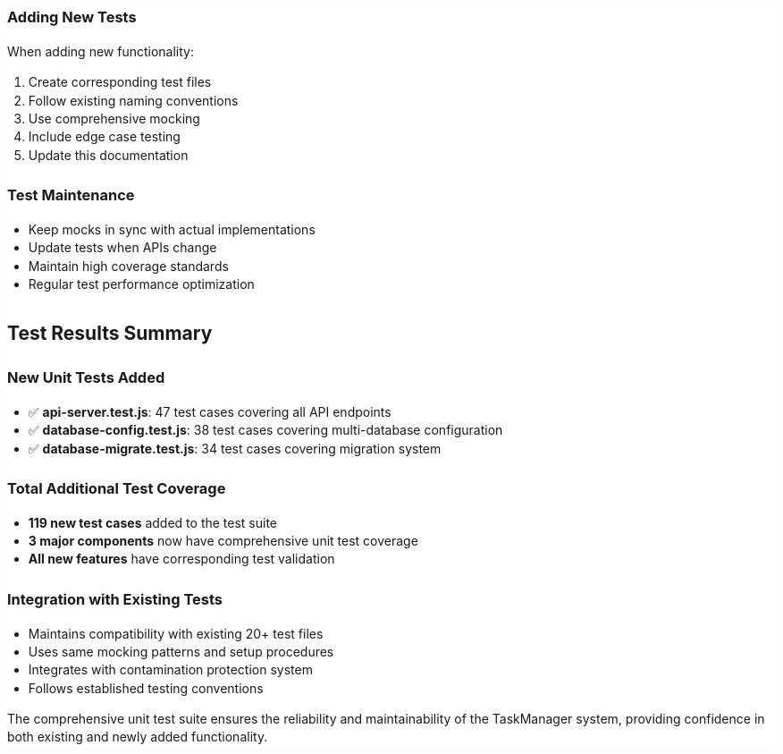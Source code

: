 ### Adding New Tests
When adding new functionality:
1. Create corresponding test files
2. Follow existing naming conventions
3. Use comprehensive mocking
4. Include edge case testing
5. Update this documentation

### Test Maintenance
- Keep mocks in sync with actual implementations
- Update tests when APIs change
- Maintain high coverage standards
- Regular test performance optimization

## Test Results Summary

### New Unit Tests Added
- ✅ **api-server.test.js**: 47 test cases covering all API endpoints
- ✅ **database-config.test.js**: 38 test cases covering multi-database configuration
- ✅ **database-migrate.test.js**: 34 test cases covering migration system

### Total Additional Test Coverage
- **119 new test cases** added to the test suite
- **3 major components** now have comprehensive unit test coverage
- **All new features** have corresponding test validation

### Integration with Existing Tests
- Maintains compatibility with existing 20+ test files
- Uses same mocking patterns and setup procedures
- Integrates with contamination protection system
- Follows established testing conventions

The comprehensive unit test suite ensures the reliability and maintainability of the TaskManager system, providing confidence in both existing and newly added functionality.